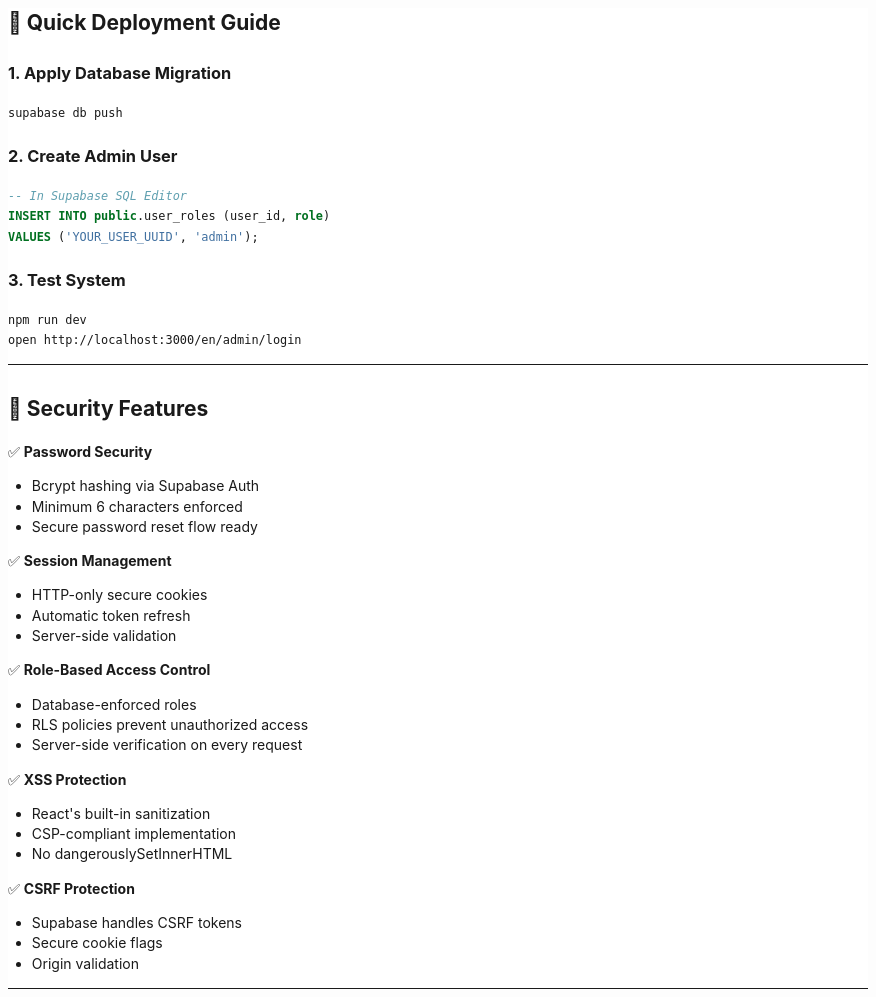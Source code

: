 
## 🚀 Quick Deployment Guide

### 1. Apply Database Migration

```bash
supabase db push
```

### 2. Create Admin User

```sql
-- In Supabase SQL Editor
INSERT INTO public.user_roles (user_id, role)
VALUES ('YOUR_USER_UUID', 'admin');
```

### 3. Test System

```bash
npm run dev
open http://localhost:3000/en/admin/login
```

---

## 🔐 Security Features

✅ **Password Security**
- Bcrypt hashing via Supabase Auth
- Minimum 6 characters enforced
- Secure password reset flow ready

✅ **Session Management**
- HTTP-only secure cookies
- Automatic token refresh
- Server-side validation

✅ **Role-Based Access Control**
- Database-enforced roles
- RLS policies prevent unauthorized access
- Server-side verification on every request

✅ **XSS Protection**
- React's built-in sanitization
- CSP-compliant implementation
- No dangerouslySetInnerHTML

✅ **CSRF Protection**
- Supabase handles CSRF tokens
- Secure cookie flags
- Origin validation

---
